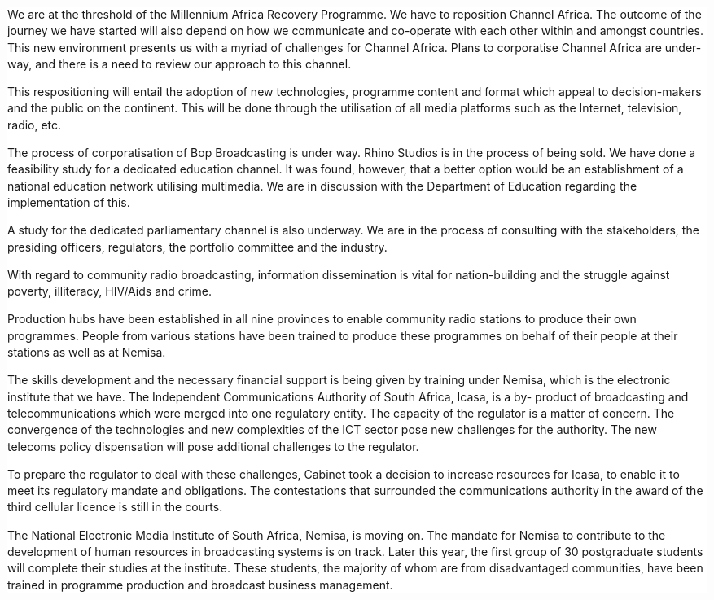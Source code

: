We are at the threshold of the Millennium Africa Recovery Programme. We
have to reposition Channel Africa. The outcome of the journey we have
started will also depend on how we communicate and co-operate with each
other within and amongst countries. This new environment presents us with a
myriad of challenges for Channel Africa. Plans to corporatise Channel
Africa are under-way, and there is a need to review our approach to this
channel.

This respositioning will entail the adoption of new technologies, programme
content and format which appeal to decision-makers and the public on the
continent. This will be done through the utilisation of all media platforms
such as the Internet, television, radio, etc.

The process of corporatisation of Bop Broadcasting is under way. Rhino
Studios is in the process of being sold. We have done a feasibility study
for a dedicated education channel. It was found, however, that a better
option would be an establishment of a national education network utilising
multimedia. We are in discussion with the Department of Education regarding
the implementation of this.

A study for the dedicated parliamentary channel is also underway. We are in
the process of consulting with the stakeholders, the presiding officers,
regulators, the portfolio committee and the industry.

With regard to community radio broadcasting, information dissemination is
vital for nation-building and the struggle against poverty, illiteracy,
HIV/Aids and crime.

Production hubs have been established in all nine provinces to enable
community radio stations to produce their own programmes. People from
various stations have been trained to produce these programmes on behalf of
their people at their stations as well as at Nemisa.

The skills development and the necessary financial support is being given
by training under Nemisa, which is the electronic institute that we have.
The Independent Communications Authority of South Africa, Icasa, is a by-
product of broadcasting and telecommunications which were merged into one
regulatory entity. The capacity of the regulator is a matter of concern.
The convergence of the technologies and new complexities of the ICT sector
pose new challenges for the authority. The new telecoms policy dispensation
will pose additional challenges to the regulator.

To prepare the regulator to deal with these challenges, Cabinet took a
decision to increase resources for Icasa, to enable it to meet its
regulatory mandate and obligations. The contestations that surrounded the
communications authority in the award of the third cellular licence is
still in the courts.

The National Electronic Media Institute of South Africa, Nemisa, is moving
on. The mandate for Nemisa to contribute to the development of human
resources in broadcasting systems is on track. Later this year, the first
group of 30 postgraduate students will complete their studies at the
institute. These students, the majority of whom are from disadvantaged
communities, have been trained in programme production and broadcast
business management.
